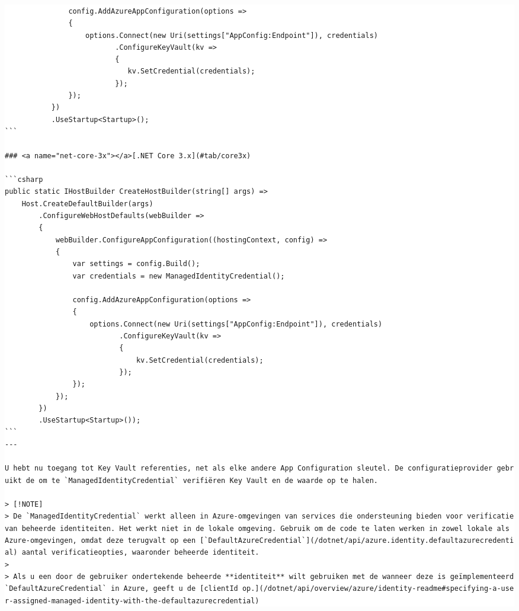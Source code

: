                    config.AddAzureAppConfiguration(options =>
                   {
                       options.Connect(new Uri(settings["AppConfig:Endpoint"]), credentials)
                              .ConfigureKeyVault(kv =>
                              {
                                 kv.SetCredential(credentials);
                              });
                   });
               })
               .UseStartup<Startup>();
    ```

    ### <a name="net-core-3x"></a>[.NET Core 3.x](#tab/core3x)

    ```csharp
    public static IHostBuilder CreateHostBuilder(string[] args) =>
        Host.CreateDefaultBuilder(args)
            .ConfigureWebHostDefaults(webBuilder =>
            {
                webBuilder.ConfigureAppConfiguration((hostingContext, config) =>
                {
                    var settings = config.Build();
                    var credentials = new ManagedIdentityCredential();

                    config.AddAzureAppConfiguration(options =>
                    {
                        options.Connect(new Uri(settings["AppConfig:Endpoint"]), credentials)
                               .ConfigureKeyVault(kv =>
                               {
                                   kv.SetCredential(credentials);
                               });
                    });
                });
            })
            .UseStartup<Startup>());
    ```
    ---

    U hebt nu toegang tot Key Vault referenties, net als elke andere App Configuration sleutel. De configuratieprovider gebruikt de om te `ManagedIdentityCredential` verifiëren Key Vault en de waarde op te halen.

    > [!NOTE]
    > De `ManagedIdentityCredential` werkt alleen in Azure-omgevingen van services die ondersteuning bieden voor verificatie van beheerde identiteiten. Het werkt niet in de lokale omgeving. Gebruik om de code te laten werken in zowel lokale als Azure-omgevingen, omdat deze terugvalt op een [`DefaultAzureCredential`](/dotnet/api/azure.identity.defaultazurecredential) aantal verificatieopties, waaronder beheerde identiteit.
    > 
    > Als u een door de gebruiker ondertekende beheerde **identiteit** wilt gebruiken met de wanneer deze is geïmplementeerd `DefaultAzureCredential` in Azure, geeft u de [clientId op.](/dotnet/api/overview/azure/identity-readme#specifying-a-user-assigned-managed-identity-with-the-defaultazurecredential)

